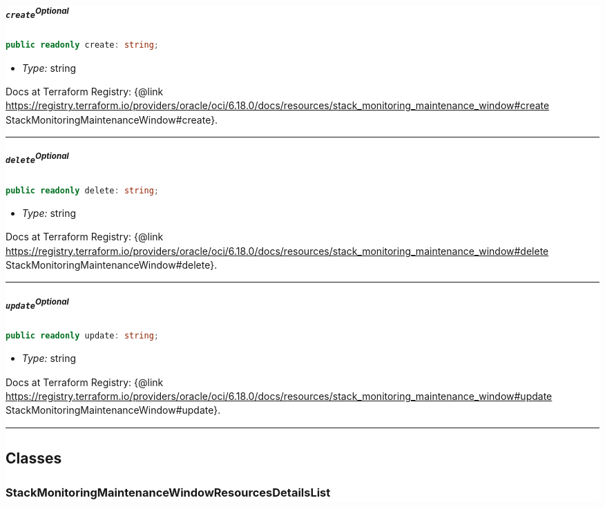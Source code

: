 
##### `create`<sup>Optional</sup> <a name="create" id="rhizo-co-terraform-provider-oci.stackMonitoringMaintenanceWindow.StackMonitoringMaintenanceWindowTimeouts.property.create"></a>

```typescript
public readonly create: string;
```

- *Type:* string

Docs at Terraform Registry: {@link https://registry.terraform.io/providers/oracle/oci/6.18.0/docs/resources/stack_monitoring_maintenance_window#create StackMonitoringMaintenanceWindow#create}.

---

##### `delete`<sup>Optional</sup> <a name="delete" id="rhizo-co-terraform-provider-oci.stackMonitoringMaintenanceWindow.StackMonitoringMaintenanceWindowTimeouts.property.delete"></a>

```typescript
public readonly delete: string;
```

- *Type:* string

Docs at Terraform Registry: {@link https://registry.terraform.io/providers/oracle/oci/6.18.0/docs/resources/stack_monitoring_maintenance_window#delete StackMonitoringMaintenanceWindow#delete}.

---

##### `update`<sup>Optional</sup> <a name="update" id="rhizo-co-terraform-provider-oci.stackMonitoringMaintenanceWindow.StackMonitoringMaintenanceWindowTimeouts.property.update"></a>

```typescript
public readonly update: string;
```

- *Type:* string

Docs at Terraform Registry: {@link https://registry.terraform.io/providers/oracle/oci/6.18.0/docs/resources/stack_monitoring_maintenance_window#update StackMonitoringMaintenanceWindow#update}.

---

## Classes <a name="Classes" id="Classes"></a>

### StackMonitoringMaintenanceWindowResourcesDetailsList <a name="StackMonitoringMaintenanceWindowResourcesDetailsList" id="rhizo-co-terraform-provider-oci.stackMonitoringMaintenanceWindow.StackMonitoringMaintenanceWindowResourcesDetailsList"></a>
